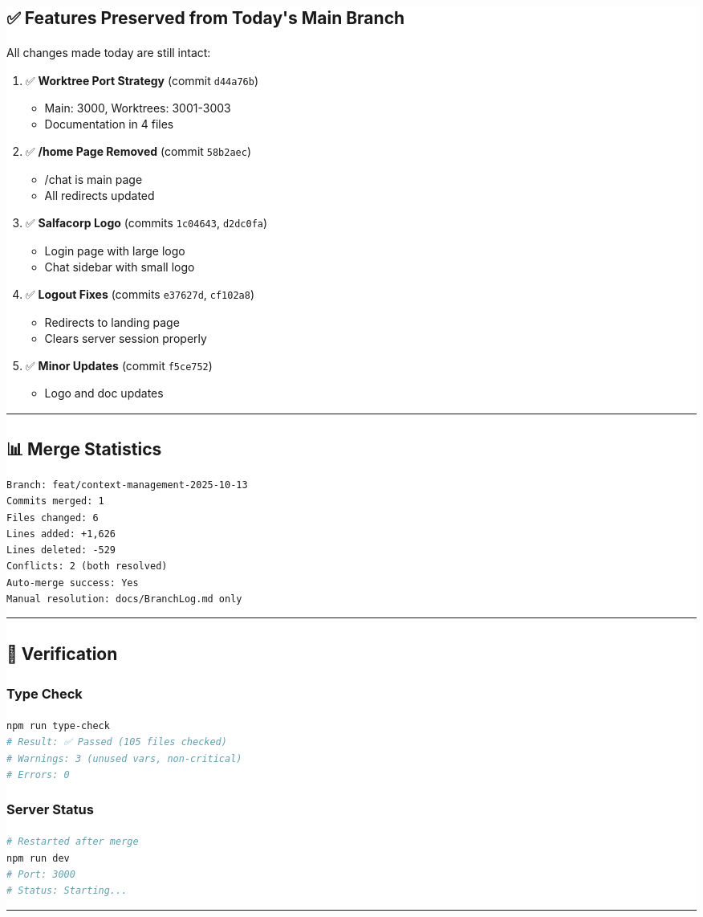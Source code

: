 
## ✅ Features Preserved from Today's Main Branch

All changes made today are still intact:

1. ✅ **Worktree Port Strategy** (commit `d44a76b`)
   - Main: 3000, Worktrees: 3001-3003
   - Documentation in 4 files

2. ✅ **/home Page Removed** (commit `58b2aec`)
   - /chat is main page
   - All redirects updated

3. ✅ **Salfacorp Logo** (commits `1c04643`, `d2dc0fa`)
   - Login page with large logo
   - Chat sidebar with small logo

4. ✅ **Logout Fixes** (commits `e37627d`, `cf102a8`)
   - Redirects to landing page
   - Clears server session properly

5. ✅ **Minor Updates** (commit `f5ce752`)
   - Logo and doc updates

---

## 📊 Merge Statistics

```
Branch: feat/context-management-2025-10-13
Commits merged: 1
Files changed: 6
Lines added: +1,626
Lines deleted: -529
Conflicts: 2 (both resolved)
Auto-merge success: Yes
Manual resolution: docs/BranchLog.md only
```

---

## 🧪 Verification

### Type Check
```bash
npm run type-check
# Result: ✅ Passed (105 files checked)
# Warnings: 3 (unused vars, non-critical)
# Errors: 0
```

### Server Status
```bash
# Restarted after merge
npm run dev
# Port: 3000
# Status: Starting...
```

---